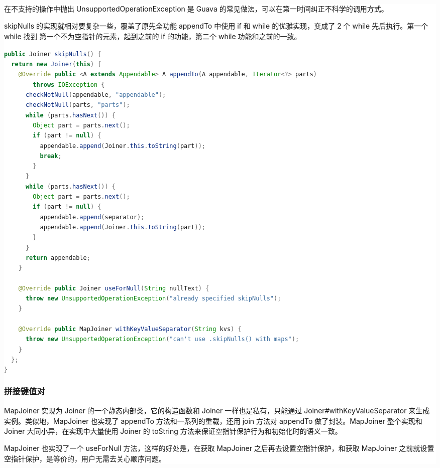 在不支持的操作中抛出 UnsupportedOperationException 是 Guava 的常见做法，可以在第一时间纠正不科学的调用方式。

skipNulls 的实现就相对要复杂一些，覆盖了原先全功能 appendTo 中使用 if 和 while 的优雅实现，变成了 2 个 while 先后执行。第一个 while 找到 第一个不为空指针的元素，起到之前的 if 的功能，第二个 while 功能和之前的一致。

```java
public Joiner skipNulls() {
  return new Joiner(this) {
    @Override public <A extends Appendable> A appendTo(A appendable, Iterator<?> parts)
        throws IOException {
      checkNotNull(appendable, "appendable");
      checkNotNull(parts, "parts");
      while (parts.hasNext()) {
        Object part = parts.next();
        if (part != null) {
          appendable.append(Joiner.this.toString(part));
          break;
        }
      }
      while (parts.hasNext()) {
        Object part = parts.next();
        if (part != null) {
          appendable.append(separator);
          appendable.append(Joiner.this.toString(part));
        }
      }
      return appendable;
    }

    @Override public Joiner useForNull(String nullText) {
      throw new UnsupportedOperationException("already specified skipNulls");
    }

    @Override public MapJoiner withKeyValueSeparator(String kvs) {
      throw new UnsupportedOperationException("can't use .skipNulls() with maps");
    }
  };
}
```

### 拼接键值对

MapJoiner 实现为 Joiner 的一个静态内部类，它的构造函数和 Joiner 一样也是私有，只能通过 Joiner#withKeyValueSeparator 来生成实例。类似地，MapJoiner 也实现了 appendTo 方法和一系列的重载，还用 join 方法对 appendTo 做了封装。MapJoiner 整个实现和 Joiner 大同小异，在实现中大量使用 Joiner 的 toString 方法来保证空指针保护行为和初始化时的语义一致。

MapJoiner 也实现了一个 useForNull 方法，这样的好处是，在获取 MapJoiner 之后再去设置空指针保护，和获取 MapJoiner 之前就设置空指针保护，是等价的，用户无需去关心顺序问题。


[1]: http://book.douban.com/subject/25710862/
